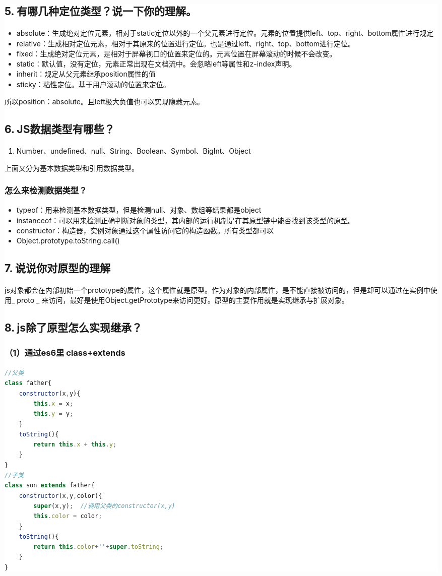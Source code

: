 ## 5. 有哪几种定位类型？说一下你的理解。

- absolute：生成绝对定位元素，相对于static定位以外的一个父元素进行定位。元素的位置提供left、top、right、bottom属性进行规定
- relative：生成相对定位元素，相对于其原来的位置进行定位。也是通过left、right、top、bottom进行定位。
- fixed：生成绝对定位元素，是相对于屏幕视口的位置来定位的。元素位置在屏幕滚动的时候不会改变。
- static：默认值，没有定位，元素正常出现在文档流中。会忽略left等属性和z-index声明。
- inherit：规定从父元素继承position属性的值
- sticky：粘性定位。基于用户滚动的位置来定位。

所以position：absolute。且left极大负值也可以实现隐藏元素。

## 6. JS数据类型有哪些？

1. Number、undefined、null、String、Boolean、Symbol、BigInt、Object

上面又分为基本数据类型和引用数据类型。

### 怎么来检测数据类型？

- typeof：用来检测基本数据类型，但是检测null、对象、数组等结果都是object
- instanceof：可以用来检测正确判断对象的类型，其内部的运行机制是在其原型链中能否找到该类型的原型。
- constructor：构造器，实例对象通过这个属性访问它的构造函数。所有类型都可以
- Object.prototype.toString.call()

## 7. 说说你对原型的理解

js对象都会在内部初始一个prototype的属性，这个属性就是原型。作为对象的内部属性，是不能直接被访问的，但是却可以通过在实例中使用_ proto _ 来访问，最好是使用Object.getPrototype来访问更好。原型的主要作用就是实现继承与扩展对象。

## 8. js除了原型怎么实现继承？

### （1）通过es6里 class+extends

```javascript
//父类
class father{
    constructor(x,y){
        this.x = x;
        this.y = y;
    }
    toString(){
        return this.x + this.y;
    }
}
//子类
class son extends father{
    constructor(x,y,color){
        super(x,y);  //调用父类的constructor(x,y)
        this.color = color;
    }
    toString(){
        return this.color+''+super.toString;
    }
}
```
